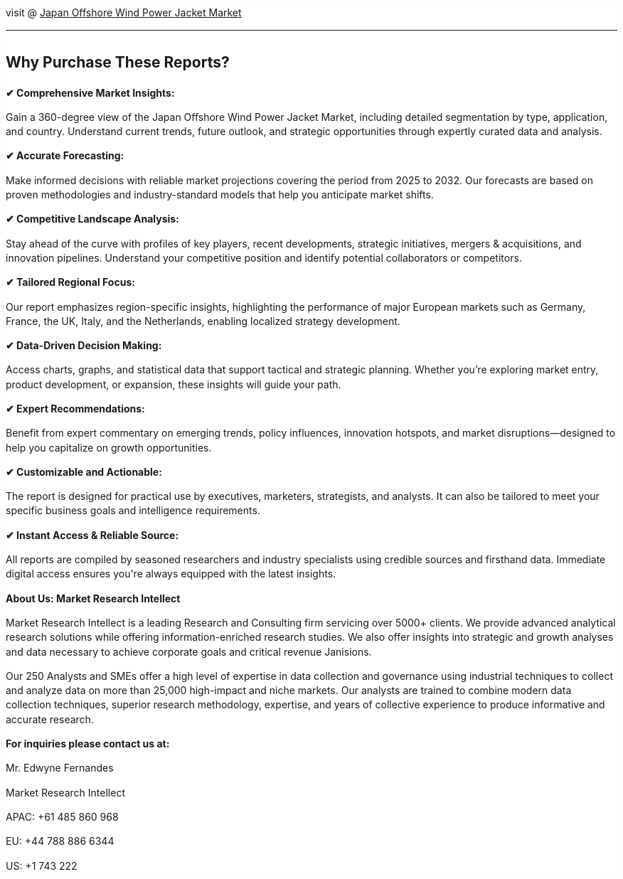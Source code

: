 visit&nbsp;@</strong>&nbsp;</span><span class="font-[700]"><a href="https://www.marketresearchintellect.com/product/offshore-wind-power-jacket-market/?utm_source=Linkedin&utm_medium=047" target="_blank" data-tracking-control-name="article-ssr-frontend-pulse_little-text-block" data-tracking-will-navigate="" data-test-link="">Japan Offshore Wind Power Jacket Market</a></span></p></blockquote><hr /><h2>Why Purchase These Reports?</h2><p><strong>✔ Comprehensive Market Insights:</strong></p><p>Gain a 360-degree view of the Japan Offshore Wind Power Jacket Market, including detailed segmentation by type, application, and country. Understand current trends, future outlook, and strategic opportunities through expertly curated data and analysis.</p><p><strong>✔ Accurate Forecasting:</strong></p><p>Make informed decisions with reliable market projections covering the period from 2025 to 2032. Our forecasts are based on proven methodologies and industry-standard models that help you anticipate market shifts.</p><p><strong>✔ Competitive Landscape Analysis:</strong></p><p>Stay ahead of the curve with profiles of key players, recent developments, strategic initiatives, mergers &amp; acquisitions, and innovation pipelines. Understand your competitive position and identify potential collaborators or competitors.</p><p><strong>✔ Tailored Regional Focus:</strong></p><p>Our report emphasizes region-specific insights, highlighting the performance of major European markets such as Germany, France, the UK, Italy, and the Netherlands, enabling localized strategy development.</p><p><strong>✔ Data-Driven Decision Making:</strong></p><p>Access charts, graphs, and statistical data that support tactical and strategic planning. Whether you&rsquo;re exploring market entry, product development, or expansion, these insights will guide your path.</p><p><strong>✔ Expert Recommendations:</strong></p><p>Benefit from expert commentary on emerging trends, policy influences, innovation hotspots, and market disruptions&mdash;designed to help you capitalize on growth opportunities.</p><p><strong>✔ Customizable and Actionable:</strong></p><p>The report is designed for practical use by executives, marketers, strategists, and analysts. It can also be tailored to meet your specific business goals and intelligence requirements.</p><p><strong>✔ Instant Access &amp; Reliable Source:</strong></p><p>All reports are compiled by seasoned researchers and industry specialists using credible sources and firsthand data. Immediate digital access ensures you're always equipped with the latest insights.</p><p><strong><span class="font-[700]">About Us: Market Research Intellect</span></strong></p><p><span class="">Market Research Intellect is a leading Research and Consulting firm servicing over 5000+ clients. We provide advanced analytical research solutions while offering information-enriched research studies.&nbsp;</span>We also offer insights into strategic and growth analyses and data necessary to achieve corporate goals and critical revenue Janisions.</p><p><span class="">Our 250 Analysts and SMEs offer a high level of expertise in data collection and governance using industrial techniques to collect and analyze data on more than 25,000 high-impact and niche markets. Our analysts are trained to combine modern data collection techniques, superior research methodology, expertise, and years of collective experience to produce informative and accurate research.</span></p><p><strong>For inquiries please contact us at:</strong></p><p>Mr. Edwyne Fernandes</p><p>Market Research Intellect</p><p>APAC: +61 485 860 968</p><p>EU: +44 788 886 6344</p><p>US: +1 743 222